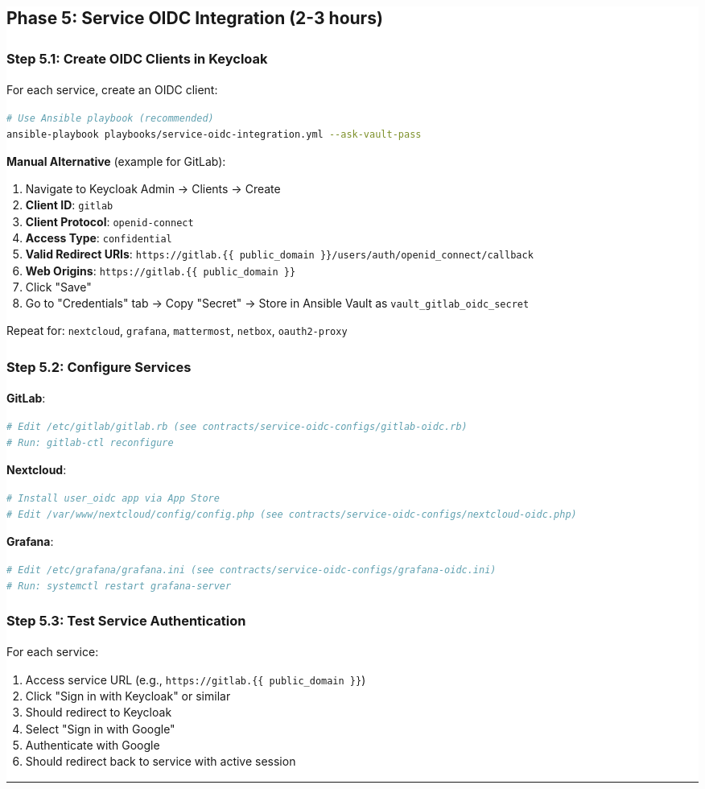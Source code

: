 
## Phase 5: Service OIDC Integration (2-3 hours)

### Step 5.1: Create OIDC Clients in Keycloak

For each service, create an OIDC client:

```bash
# Use Ansible playbook (recommended)
ansible-playbook playbooks/service-oidc-integration.yml --ask-vault-pass
```

**Manual Alternative** (example for GitLab):

1. Navigate to Keycloak Admin → Clients → Create
2. **Client ID**: `gitlab`
3. **Client Protocol**: `openid-connect`
4. **Access Type**: `confidential`
5. **Valid Redirect URIs**: `https://gitlab.{{ public_domain }}/users/auth/openid_connect/callback`
6. **Web Origins**: `https://gitlab.{{ public_domain }}`
7. Click "Save"
8. Go to "Credentials" tab → Copy "Secret" → Store in Ansible Vault as `vault_gitlab_oidc_secret`

Repeat for: `nextcloud`, `grafana`, `mattermost`, `netbox`, `oauth2-proxy`

### Step 5.2: Configure Services

**GitLab**:
```bash
# Edit /etc/gitlab/gitlab.rb (see contracts/service-oidc-configs/gitlab-oidc.rb)
# Run: gitlab-ctl reconfigure
```

**Nextcloud**:
```bash
# Install user_oidc app via App Store
# Edit /var/www/nextcloud/config/config.php (see contracts/service-oidc-configs/nextcloud-oidc.php)
```

**Grafana**:
```bash
# Edit /etc/grafana/grafana.ini (see contracts/service-oidc-configs/grafana-oidc.ini)
# Run: systemctl restart grafana-server
```

### Step 5.3: Test Service Authentication

For each service:
1. Access service URL (e.g., `https://gitlab.{{ public_domain }}`)
2. Click "Sign in with Keycloak" or similar
3. Should redirect to Keycloak
4. Select "Sign in with Google"
5. Authenticate with Google
6. Should redirect back to service with active session

---
